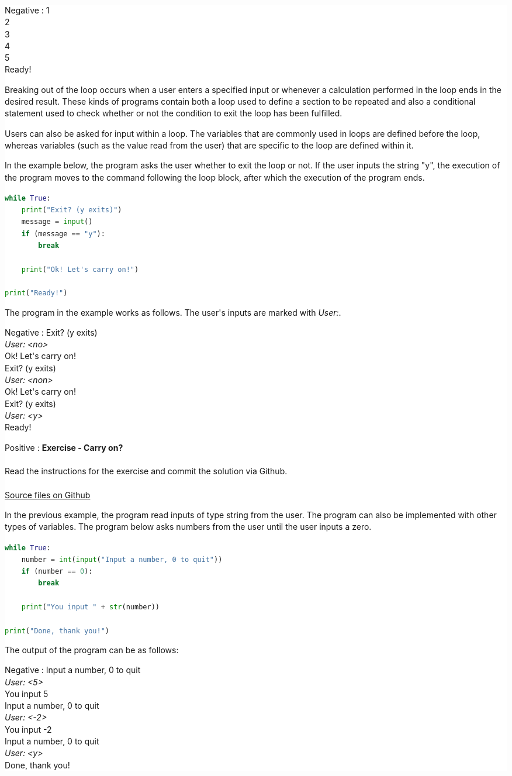 Negative
: 1<br> 2 <br> 3 <br> 4 <br> 5 <br> Ready!

Breaking out of the loop occurs when a user enters a specified input or whenever a calculation performed in the loop ends in the desired result. These kinds of programs contain both a loop used to define a section to be repeated and also a conditional statement used to check whether or not the condition to exit the loop has been fulfilled.

Users can also be asked for input within a loop. The variables that are commonly used in loops  are defined before the loop, whereas variables (such as the value read from the user) that are specific to the loop are defined within it.

In the example below, the program asks the user whether to exit the loop or not. If the user inputs the string "y", the execution of the program moves to the command following the loop block, after which the execution of the program ends.

```python
while True:
    print("Exit? (y exits)")
    message = input()
    if (message == "y"):
        break

    print("Ok! Let's carry on!")

print("Ready!")
```

The program in the example works as follows. The user's inputs are marked with *User:*.

Negative
: Exit? (y exits) <br> *User: \<no\>* <br> Ok! Let's carry on! <br> Exit? (y exits) <br> *User: \<non\>* <br> Ok! Let's carry on! <br> Exit? (y exits) <br> *User: \<y\>* <br> Ready! <br>

Positive
: **Exercise - Carry on?** <br><br> Read the instructions for the exercise and commit the solution via Github. <br><br> [Source files on Github](https://github.com/btec-diploma-unit4-programming-master/exercise-2-5-carry-on.git)

In the previous example, the program read inputs of type string from the user. The program can also be implemented with other types of variables. The program below asks numbers from the user until the user inputs a zero.

```python
while True:
    number = int(input("Input a number, 0 to quit"))
    if (number == 0):
        break

    print("You input " + str(number))

print("Done, thank you!")
```

The output of the program can be as follows:

Negative
: Input a number, 0 to quit <br> *User: \<5\>* <br> You input 5 <br> Input a number, 0 to quit <br> *User: \<-2\>* <br> You input -2 <br> Input a number, 0 to quit <br> *User: \<y\>* <br> Done, thank you! <br>
